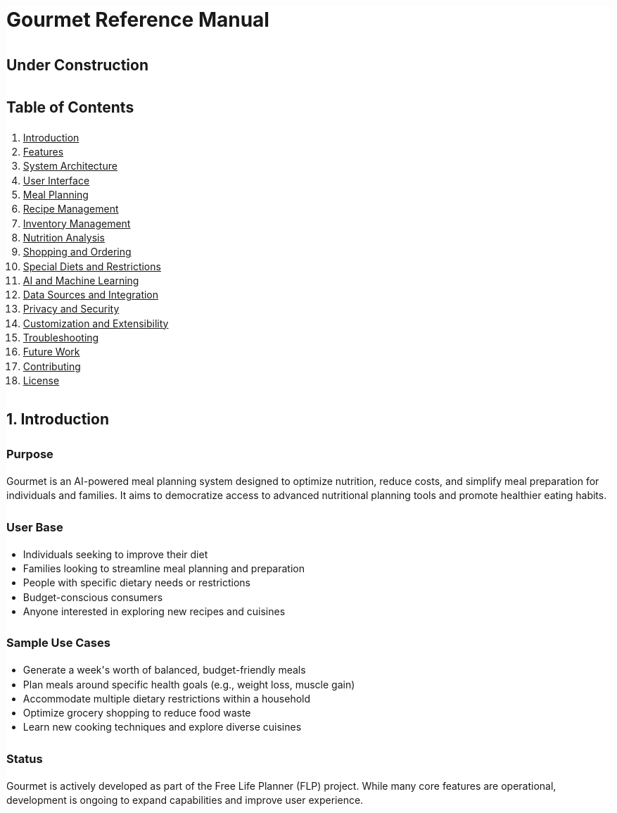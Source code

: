# Gourmet Reference Manual

## Under Construction

## Table of Contents
1. [Introduction](#introduction)
2. [Features](#features)
3. [System Architecture](#system-architecture)
4. [User Interface](#user-interface)
5. [Meal Planning](#meal-planning)
6. [Recipe Management](#recipe-management)
7. [Inventory Management](#inventory-management)
8. [Nutrition Analysis](#nutrition-analysis)
9. [Shopping and Ordering](#shopping-and-ordering)
10. [Special Diets and Restrictions](#special-diets-and-restrictions)
11. [AI and Machine Learning](#ai-and-machine-learning)
12. [Data Sources and Integration](#data-sources-and-integration)
13. [Privacy and Security](#privacy-and-security)
14. [Customization and Extensibility](#customization-and-extensibility)
15. [Troubleshooting](#troubleshooting)
16. [Future Work](#future-work)
17. [Contributing](#contributing)
18. [License](#license)

## 1. Introduction

### Purpose
Gourmet is an AI-powered meal planning system designed to optimize nutrition, reduce costs, and simplify meal preparation for individuals and families. It aims to democratize access to advanced nutritional planning tools and promote healthier eating habits.

### User Base
- Individuals seeking to improve their diet
- Families looking to streamline meal planning and preparation
- People with specific dietary needs or restrictions
- Budget-conscious consumers
- Anyone interested in exploring new recipes and cuisines

### Sample Use Cases
- Generate a week's worth of balanced, budget-friendly meals
- Plan meals around specific health goals (e.g., weight loss, muscle gain)
- Accommodate multiple dietary restrictions within a household
- Optimize grocery shopping to reduce food waste
- Learn new cooking techniques and explore diverse cuisines

### Status
Gourmet is actively developed as part of the Free Life Planner (FLP) project. While many core features are operational, development is ongoing to expand capabilities and improve user experience.
